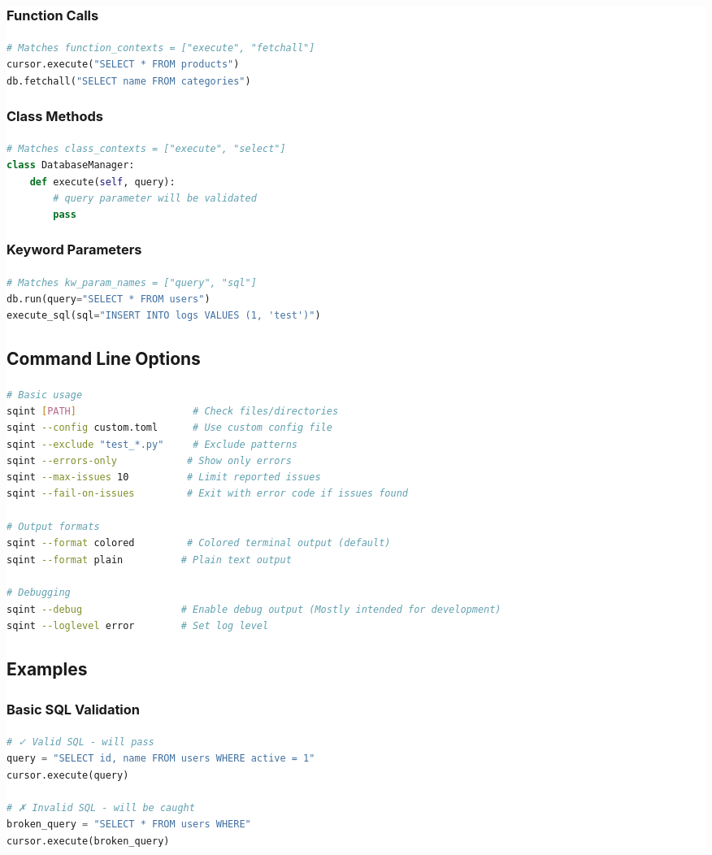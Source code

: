### Function Calls
```python
# Matches function_contexts = ["execute", "fetchall"]
cursor.execute("SELECT * FROM products")
db.fetchall("SELECT name FROM categories")
```

### Class Methods
```python
# Matches class_contexts = ["execute", "select"]
class DatabaseManager:
    def execute(self, query):
        # query parameter will be validated
        pass
```

### Keyword Parameters
```python
# Matches kw_param_names = ["query", "sql"]
db.run(query="SELECT * FROM users")
execute_sql(sql="INSERT INTO logs VALUES (1, 'test')")
```

## Command Line Options

```bash
# Basic usage
sqint [PATH]                    # Check files/directories
sqint --config custom.toml      # Use custom config file
sqint --exclude "test_*.py"     # Exclude patterns
sqint --errors-only            # Show only errors
sqint --max-issues 10          # Limit reported issues
sqint --fail-on-issues         # Exit with error code if issues found

# Output formats
sqint --format colored         # Colored terminal output (default)
sqint --format plain          # Plain text output

# Debugging
sqint --debug                 # Enable debug output (Mostly intended for development)
sqint --loglevel error        # Set log level
```

## Examples

### Basic SQL Validation

```python
# ✓ Valid SQL - will pass
query = "SELECT id, name FROM users WHERE active = 1"
cursor.execute(query)

# ✗ Invalid SQL - will be caught
broken_query = "SELECT * FROM users WHERE"
cursor.execute(broken_query)
```
